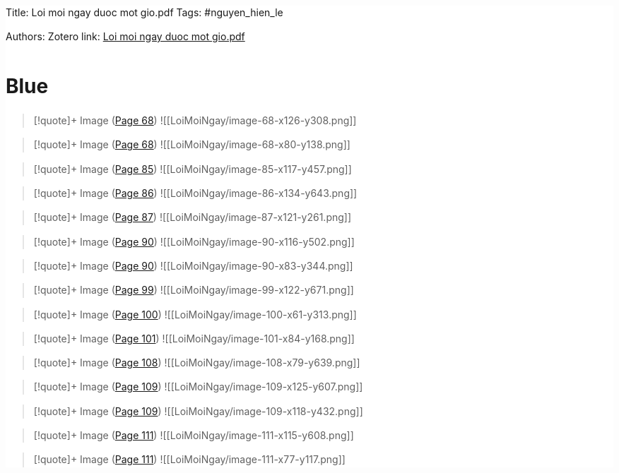 Title: Loi moi ngay duoc mot gio.pdf
Tags: #nguyen_hien_le

Authors: 
Zotero link: [Loi moi ngay duoc mot gio.pdf](zotero://select/library/items/QCFYYTNI)
# Blue

> [!quote]+ Image ([Page 68](zotero://open-pdf/library/items/QCFYYTNI?page=68&annotation=QCUT5HKU))
> ![[LoiMoiNgay/image-68-x126-y308.png]]

> [!quote]+ Image ([Page 68](zotero://open-pdf/library/items/QCFYYTNI?page=68&annotation=XTUWMC5D))
> ![[LoiMoiNgay/image-68-x80-y138.png]]

> [!quote]+ Image ([Page 85](zotero://open-pdf/library/items/QCFYYTNI?page=85&annotation=D367XFUI))
> ![[LoiMoiNgay/image-85-x117-y457.png]]

> [!quote]+ Image ([Page 86](zotero://open-pdf/library/items/QCFYYTNI?page=86&annotation=43EN3PBM))
> ![[LoiMoiNgay/image-86-x134-y643.png]]

> [!quote]+ Image ([Page 87](zotero://open-pdf/library/items/QCFYYTNI?page=87&annotation=82AJFB45))
> ![[LoiMoiNgay/image-87-x121-y261.png]]

> [!quote]+ Image ([Page 90](zotero://open-pdf/library/items/QCFYYTNI?page=90&annotation=XI9VQ2YY))
> ![[LoiMoiNgay/image-90-x116-y502.png]]

> [!quote]+ Image ([Page 90](zotero://open-pdf/library/items/QCFYYTNI?page=90&annotation=4FPZ652W))
> ![[LoiMoiNgay/image-90-x83-y344.png]]

> [!quote]+ Image ([Page 99](zotero://open-pdf/library/items/QCFYYTNI?page=99&annotation=VK6UXN6U))
> ![[LoiMoiNgay/image-99-x122-y671.png]]

> [!quote]+ Image ([Page 100](zotero://open-pdf/library/items/QCFYYTNI?page=100&annotation=ZBL94NSQ))
> ![[LoiMoiNgay/image-100-x61-y313.png]]

> [!quote]+ Image ([Page 101](zotero://open-pdf/library/items/QCFYYTNI?page=101&annotation=PNNLJ3HX))
> ![[LoiMoiNgay/image-101-x84-y168.png]]

> [!quote]+ Image ([Page 108](zotero://open-pdf/library/items/QCFYYTNI?page=108&annotation=J7WPF2VQ))
> ![[LoiMoiNgay/image-108-x79-y639.png]]

> [!quote]+ Image ([Page 109](zotero://open-pdf/library/items/QCFYYTNI?page=109&annotation=PIZPLRVF))
> ![[LoiMoiNgay/image-109-x125-y607.png]]

> [!quote]+ Image ([Page 109](zotero://open-pdf/library/items/QCFYYTNI?page=109&annotation=KWFB295V))
> ![[LoiMoiNgay/image-109-x118-y432.png]]

> [!quote]+ Image ([Page 111](zotero://open-pdf/library/items/QCFYYTNI?page=111&annotation=PLNG73P2))
> ![[LoiMoiNgay/image-111-x115-y608.png]]

> [!quote]+ Image ([Page 111](zotero://open-pdf/library/items/QCFYYTNI?page=111&annotation=CXIEWDHZ))
> ![[LoiMoiNgay/image-111-x77-y117.png]]
